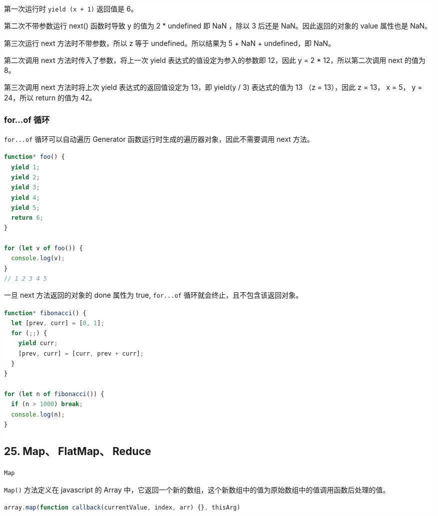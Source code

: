 第一次运行时 `yield (x + 1)` 返回值是 6。  

第二次不带参数运行 next() 函数时导致 y 的值为 2 * undefined 即 NaN ，除以 3 后还是 NaN。因此返回的对象的 value 属性也是 NaN。  

第三次运行 next 方法时不带参数，所以 z 等于 undefined。所以结果为 5 + NaN + undefined，即 NaN。  

第二次调用 next 方法时传入了参数，将上一次 yield 表达式的值设定为参入的参数即 12，因此 y = 2 * 12，所以第二次调用 next 的值为 8。  

第三次调用 next 方法时将上次 yield 表达式的返回值设定为 13，即 yield(y / 3) 表达式的值为 13 （z =  13），因此 z = 13， x = 5， y = 24，所以 return 的值为 42。  


### for...of 循环  

`for...of` 循环可以自动遍历 Generator 函数运行时生成的遍历器对象，因此不需要调用 next 方法。  

```javascript
function* foo() {
  yield 1;
  yield 2;
  yield 3;
  yield 4;
  yield 5;
  return 6;
}

for (let v of foo()) {
  console.log(v);
}
// 1 2 3 4 5
```

一旦 next 方法返回的对象的 done 属性为 true, `for...of` 循环就会终止，且不包含该返回对象。  

```javascript
function* fibonacci() {
  let [prev, curr] = [0, 1];
  for (;;) {
    yield curr;
    [prev, curr] = [curr, prev + curr];
  }
}

for (let n of fibonacci()) {
  if (n > 1000) break;
  console.log(n);
}
```


## 25. Map、 FlatMap、 Reduce  

`Map`  

`Map()` 方法定义在 javascript 的 Array 中，它返回一个新的数组，这个新数组中的值为原始数组中的值调用函数后处理的值。  

```javascript
array.map(function callback(currentValue, index, arr) {}, thisArg)
```
